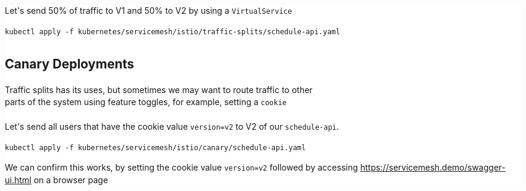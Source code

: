 Let's send 50% of traffic to V1 and 50% to V2 by using a `VirtualService`

```
kubectl apply -f kubernetes/servicemesh/istio/traffic-splits/schedule-api.yaml
```

## Canary Deployments

Traffic splits has its uses, but sometimes we may want to route traffic to other  <br/>
parts of the system using feature toggles, for example, setting a `cookie`<br/>
<br/>
Let's send all users that have the cookie value `version=v2` to V2 of our `schedule-api`.

```
kubectl apply -f kubernetes/servicemesh/istio/canary/schedule-api.yaml
```

We can confirm this works, by setting the cookie value `version=v2` followed by accessing https://servicemesh.demo/swagger-ui.html on a browser page <br/>
